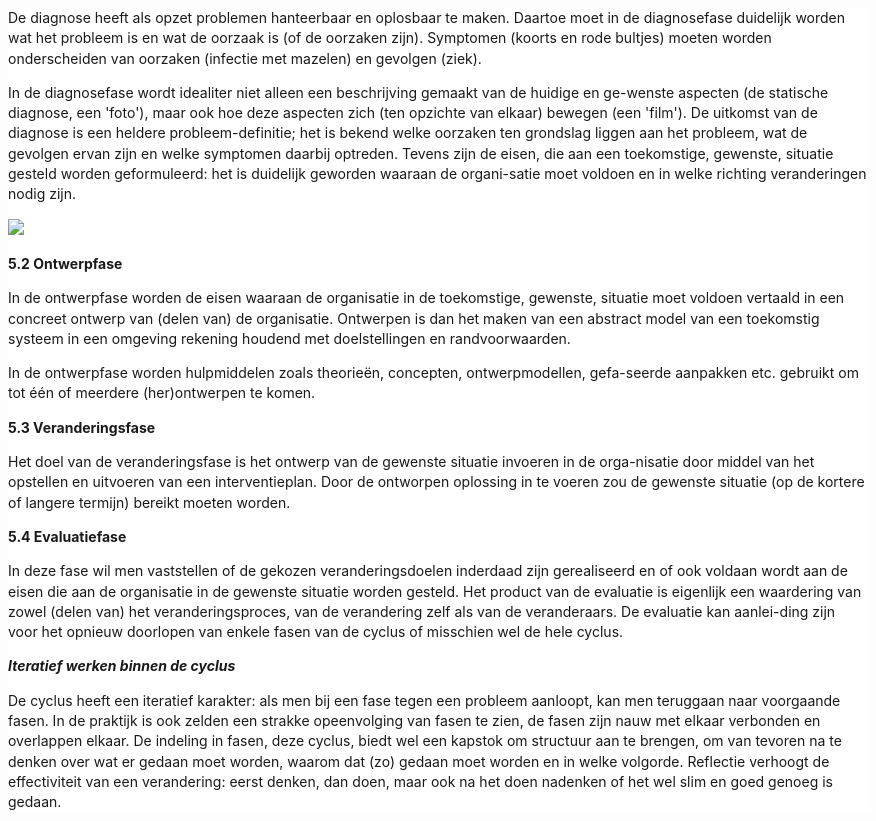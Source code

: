 De diagnose heeft als opzet problemen hanteerbaar en oplosbaar te maken. Daartoe moet in de diagnosefase duidelijk worden wat het probleem is en wat de oorzaak is (of de oorzaken zijn). Symptomen (koorts en rode bultjes) moeten worden onderscheiden van oorzaken (infectie met mazelen) en gevolgen (ziek).

  

In de diagnosefase wordt idealiter niet alleen een beschrijving gemaakt van de huidige en ge-wenste aspecten (de statische diagnose, een 'foto'), maar ook hoe deze aspecten zich (ten opzichte van elkaar) bewegen (een 'film'). De uitkomst van de diagnose is een heldere probleem-definitie; het is bekend welke oorzaken ten grondslag liggen aan het probleem, wat de gevolgen ervan zijn en welke symptomen daarbij optreden. Tevens zijn de eisen, die aan een toekomstige, gewenste, situatie gesteld worden geformuleerd: het is duidelijk geworden waaraan de organi-satie moet voldoen en in welke richting veranderingen nodig zijn.

  

  

![](https://d2l-docbuilder-prod-eu-west-1-converted.s3.eu-west-1.amazonaws.com/6e0b5c79-88d3-413c-bea0-d717a47ed898/21b6c671e3d395a46c847098801efabb_html_4503de5b96e7cd66.gif)

  

**5.2 Ontwerpfase**

In de ontwerpfase worden de eisen waaraan de organisatie in de toekomstige, gewenste, situatie moet voldoen vertaald in een concreet ontwerp van (delen van) de organisatie. Ontwerpen is dan het maken van een abstract model van een toekomstig systeem in een omgeving rekening houdend met doelstellingen en randvoorwaarden.

In de ontwerpfase worden hulpmiddelen zoals theorieën, concepten, ontwerpmodellen, gefa-seerde aanpakken etc. gebruikt om tot één of meerdere (her)ontwerpen te komen.

  

**5.3 Veranderingsfase**

Het doel van de veranderingsfase is het ontwerp van de gewenste situatie invoeren in de orga-nisatie door middel van het opstellen en uitvoeren van een interventieplan. Door de ontworpen oplossing in te voeren zou de gewenste situatie (op de kortere of langere termijn) bereikt moeten worden.

  

**5.4 Evaluatiefase**

In deze fase wil men vaststellen of de gekozen veranderingsdoelen inderdaad zijn gerealiseerd en of ook voldaan wordt aan de eisen die aan de organisatie in de gewenste situatie worden gesteld. Het product van de evaluatie is eigenlijk een waardering van zowel (delen van) het veranderingsproces, van de verandering zelf als van de veranderaars. De evaluatie kan aanlei-ding zijn voor het opnieuw doorlopen van enkele fasen van de cyclus of misschien wel de hele cyclus.

  

  

_**Iteratief werken binnen de cyclus**_

De cyclus heeft een iteratief karakter: als men bij een fase tegen een probleem aanloopt, kan men teruggaan naar voorgaande fasen. In de praktijk is ook zelden een strakke opeenvolging van fasen te zien, de fasen zijn nauw met elkaar verbonden en overlappen elkaar. De indeling in fasen, deze cyclus, biedt wel een kapstok om structuur aan te brengen, om van tevoren na te denken over wat er gedaan moet worden, waarom dat (zo) gedaan moet worden en in welke volgorde. Reflectie verhoogt de effectiviteit van een verandering: eerst denken, dan doen, maar ook na het doen nadenken of het wel slim en goed genoeg is gedaan.
